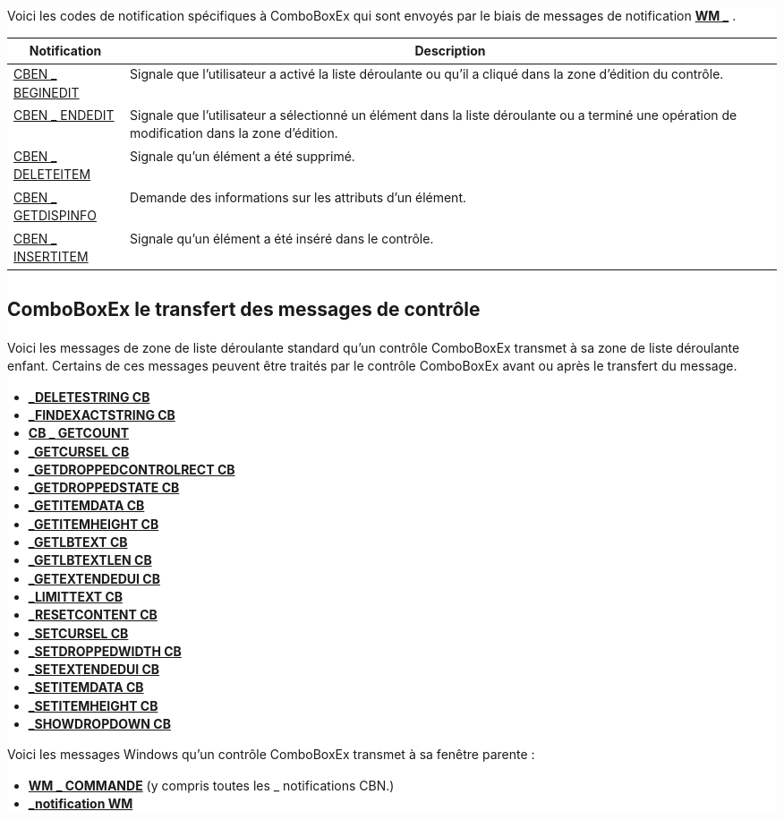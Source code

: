 Voici les codes de notification spécifiques à ComboBoxEx qui sont envoyés par le biais de messages de notification [**WM \_**](wm-notify.md) .



| Notification                              | **Description**                                                                                                            |
|-------------------------------------------|----------------------------------------------------------------------------------------------------------------------------|
| [CBEN \_ BEGINEDIT](cben-beginedit.md)     | Signale que l’utilisateur a activé la liste déroulante ou qu’il a cliqué dans la zone d’édition du contrôle.                               |
| [CBEN \_ ENDEDIT](cben-endedit.md)         | Signale que l’utilisateur a sélectionné un élément dans la liste déroulante ou a terminé une opération de modification dans la zone d’édition. |
| [CBEN \_ DELETEITEM](cben-deleteitem.md)   | Signale qu’un élément a été supprimé.                                                                                          |
| [CBEN \_ GETDISPINFO](cben-getdispinfo.md) | Demande des informations sur les attributs d’un élément.                                                                           |
| [CBEN \_ INSERTITEM](cben-insertitem.md)   | Signale qu’un élément a été inséré dans le contrôle.                                                                          |



 

## <a name="comboboxex-control-message-forwarding"></a>ComboBoxEx le transfert des messages de contrôle

Voici les messages de zone de liste déroulante standard qu’un contrôle ComboBoxEx transmet à sa zone de liste déroulante enfant. Certains de ces messages peuvent être traités par le contrôle ComboBoxEx avant ou après le transfert du message.

-   [**\_DELETESTRING CB**](cb-deletestring.md)
-   [**\_FINDEXACTSTRING CB**](cb-findstringexact.md)
-   [**CB \_ GETCOUNT**](cb-getcount.md)
-   [**\_GETCURSEL CB**](cb-getcursel.md)
-   [**\_GETDROPPEDCONTROLRECT CB**](cb-getdroppedcontrolrect.md)
-   [**\_GETDROPPEDSTATE CB**](cb-getdroppedstate.md)
-   [**\_GETITEMDATA CB**](cb-getitemdata.md)
-   [**\_GETITEMHEIGHT CB**](cb-getitemheight.md)
-   [**\_GETLBTEXT CB**](cb-getlbtext.md)
-   [**\_GETLBTEXTLEN CB**](cb-getlbtextlen.md)
-   [**\_GETEXTENDEDUI CB**](cb-getextendedui.md)
-   [**\_LIMITTEXT CB**](cb-limittext.md)
-   [**\_RESETCONTENT CB**](cb-resetcontent.md)
-   [**\_SETCURSEL CB**](cb-setcursel.md)
-   [**\_SETDROPPEDWIDTH CB**](cb-setdroppedwidth.md)
-   [**\_SETEXTENDEDUI CB**](cb-setextendedui.md)
-   [**\_SETITEMDATA CB**](cb-setitemdata.md)
-   [**\_SETITEMHEIGHT CB**](cb-setitemheight.md)
-   [**\_SHOWDROPDOWN CB**](cb-showdropdown.md)

Voici les messages Windows qu’un contrôle ComboBoxEx transmet à sa fenêtre parente :

-   [**WM \_ COMMANDE**](/windows/desktop/menurc/wm-command) (y compris toutes les \_ notifications CBN.)
-   [**\_notification WM**](wm-notify.md)

 

 